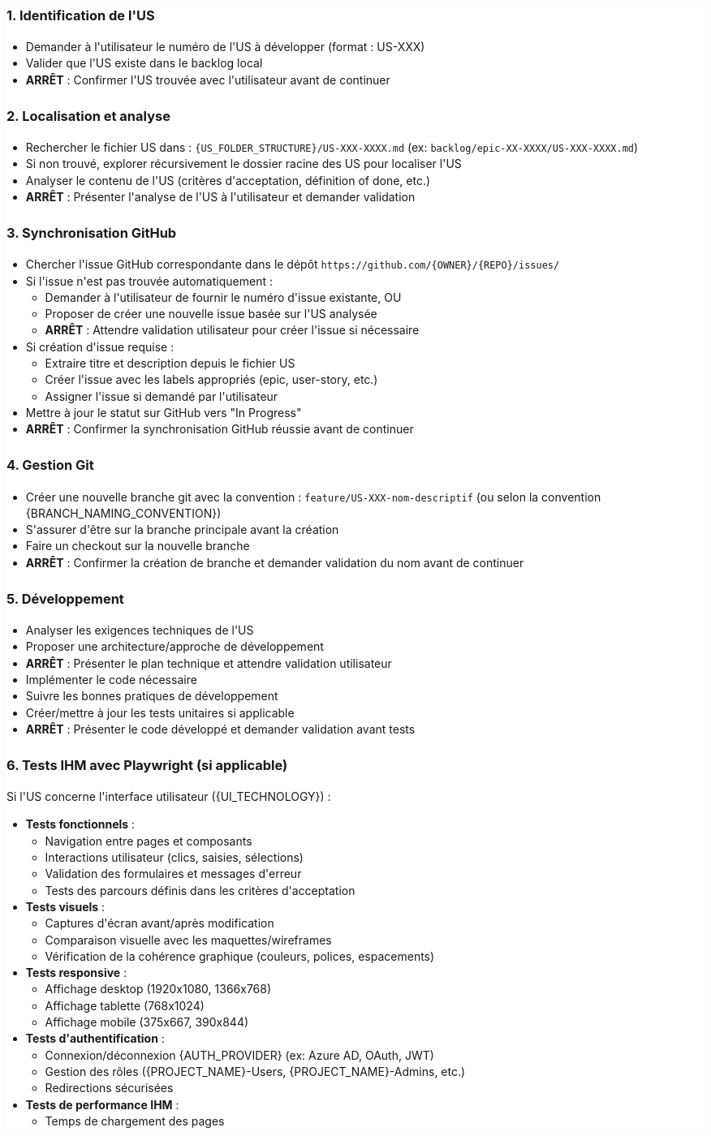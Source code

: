 ### 1. Identification de l'US
- Demander à l'utilisateur le numéro de l'US à développer (format : US-XXX)
- Valider que l'US existe dans le backlog local
- **ARRÊT** : Confirmer l'US trouvée avec l'utilisateur avant de continuer

### 2. Localisation et analyse
- Rechercher le fichier US dans : `{US_FOLDER_STRUCTURE}/US-XXX-XXXX.md` (ex: `backlog/epic-XX-XXXX/US-XXX-XXXX.md`)
- Si non trouvé, explorer récursivement le dossier racine des US pour localiser l'US
- Analyser le contenu de l'US (critères d'acceptation, définition of done, etc.)
- **ARRÊT** : Présenter l'analyse de l'US à l'utilisateur et demander validation

### 3. Synchronisation GitHub
- Chercher l'issue GitHub correspondante dans le dépôt `https://github.com/{OWNER}/{REPO}/issues/`
- Si l'issue n'est pas trouvée automatiquement :
  - Demander à l'utilisateur de fournir le numéro d'issue existante, OU
  - Proposer de créer une nouvelle issue basée sur l'US analysée
  - **ARRÊT** : Attendre validation utilisateur pour créer l'issue si nécessaire
- Si création d'issue requise :
  - Extraire titre et description depuis le fichier US
  - Créer l'issue avec les labels appropriés (epic, user-story, etc.)
  - Assigner l'issue si demandé par l'utilisateur
- Mettre à jour le statut sur GitHub vers "In Progress"
- **ARRÊT** : Confirmer la synchronisation GitHub réussie avant de continuer

### 4. Gestion Git
- Créer une nouvelle branche git avec la convention : `feature/US-XXX-nom-descriptif` (ou selon la convention {BRANCH_NAMING_CONVENTION})
- S'assurer d'être sur la branche principale avant la création
- Faire un checkout sur la nouvelle branche
- **ARRÊT** : Confirmer la création de branche et demander validation du nom avant de continuer

### 5. Développement
- Analyser les exigences techniques de l'US
- Proposer une architecture/approche de développement
- **ARRÊT** : Présenter le plan technique et attendre validation utilisateur
- Implémenter le code nécessaire
- Suivre les bonnes pratiques de développement
- Créer/mettre à jour les tests unitaires si applicable
- **ARRÊT** : Présenter le code développé et demander validation avant tests

### 6. Tests IHM avec Playwright (si applicable)
Si l'US concerne l'interface utilisateur ({UI_TECHNOLOGY}) :
- **Tests fonctionnels** : 
  - Navigation entre pages et composants
  - Interactions utilisateur (clics, saisies, sélections)
  - Validation des formulaires et messages d'erreur
  - Tests des parcours définis dans les critères d'acceptation
- **Tests visuels** :
  - Captures d'écran avant/après modification
  - Comparaison visuelle avec les maquettes/wireframes
  - Vérification de la cohérence graphique (couleurs, polices, espacements)
- **Tests responsive** :
  - Affichage desktop (1920x1080, 1366x768)
  - Affichage tablette (768x1024)
  - Affichage mobile (375x667, 390x844)
- **Tests d'authentification** :
  - Connexion/déconnexion {AUTH_PROVIDER} (ex: Azure AD, OAuth, JWT)
  - Gestion des rôles ({PROJECT_NAME}-Users, {PROJECT_NAME}-Admins, etc.)
  - Redirections sécurisées
- **Tests de performance IHM** :
  - Temps de chargement des pages